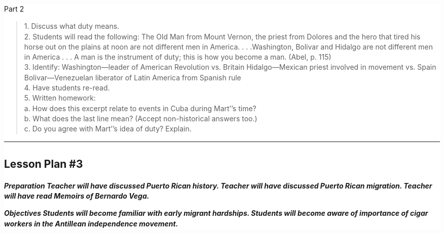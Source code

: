 </blockquote>
Part 2
<blockquote>
<dl>
<dt>
1. Discuss what duty means.
<dt>
2. Students will read the following: The Old Man from Mount Vernon, the priest from Dolores and the hero that tired his horse out on the plains at noon are not different men in America. . . .Washington, Bolivar and Hidalgo are not different men in America . . . A man is the instrument of duty; this is how you become a man. (Abel, p. 115)
<dt>
3. Identify: Washington—leader of American Revolution vs. Britain Hidalgo—Mexican priest involved in movement vs. Spain Bolivar—Venezuelan liberator of Latin America from Spanish rule
<dt>
4. Have students re-read.
<dt>
5. Written homework:
<dt>
a. How does this excerpt relate to events in Cuba during Mart’’s time?
<dt>
b. What does the last line mean? (Accept non-historical answers too.)
<dt>
c. Do you agree with Mart’’s idea of duty? Explain.
</dt>
</dt>
</dt>
</dt>
</dt>
</dt>
</dt>
</dt>
</dl>
</blockquote>
<hr/>
<h2>
Lesson Plan #3
</h2>
<p>
<b>
<i>
<i>
<b>
Preparation
</b>
</i>
Teacher will have discussed Puerto Rican history. Teacher will have discussed Puerto Rican migration. Teacher will have read Memoirs of Bernardo Vega.
</i>
</b>
<br/>
</p>
<p>
<b>
<i>
<i>
<b>
Objectives
</b>
</i>
Students will become familiar with early migrant hardships. Students will become aware of importance of cigar workers in the Antillean independence movement.
</i>
</b>